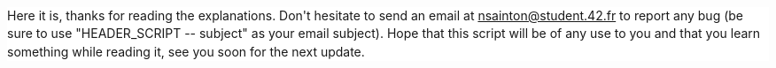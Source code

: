 Here it is, thanks for reading the explanations. Don't hesitate to send an email at <nsainton@student.42.fr> to report
any bug (be sure to use "HEADER\_SCRIPT -- subject" as your email subject).
Hope that this script will be of any use to you and that you learn something while reading it, see you soon for the
next update.

[^dirent]: <https://en.wikibooks.org/wiki/C_Programming/POSIX_Reference/dirent.h>
[^types]: <https://www.open-std.org/jtc1/sc22/wg14/www/docs/n1256.pdf>
[^signature]: <https://en.wikipedia.org/wiki/Function_prototype>
[^pragma]: <https://gcc.gnu.org/onlinedocs/cpp/Pragmas.html#index-_0023pragma-once>

